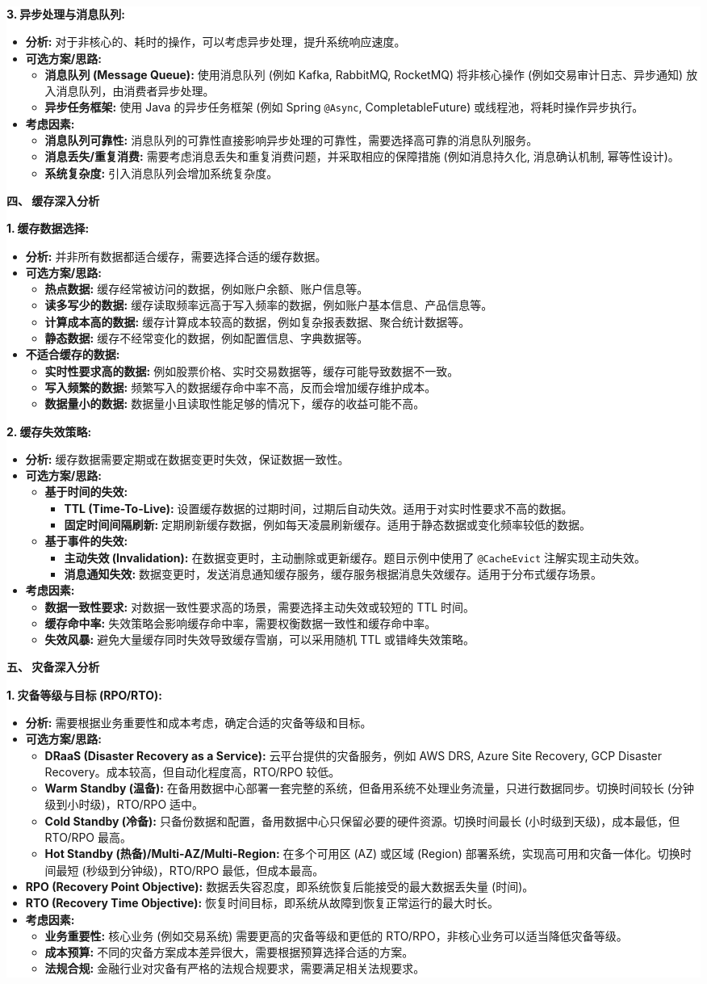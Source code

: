 **3. 异步处理与消息队列:**

* **分析:**  对于非核心的、耗时的操作，可以考虑异步处理，提升系统响应速度。
* **可选方案/思路:**
    * **消息队列 (Message Queue):**  使用消息队列 (例如 Kafka, RabbitMQ, RocketMQ) 将非核心操作 (例如交易审计日志、异步通知) 放入消息队列，由消费者异步处理。
    * **异步任务框架:**  使用 Java 的异步任务框架 (例如 Spring `@Async`, CompletableFuture) 或线程池，将耗时操作异步执行。
* **考虑因素:**
    * **消息队列可靠性:**  消息队列的可靠性直接影响异步处理的可靠性，需要选择高可靠的消息队列服务。
    * **消息丢失/重复消费:**  需要考虑消息丢失和重复消费问题，并采取相应的保障措施 (例如消息持久化, 消息确认机制, 幂等性设计)。
    * **系统复杂度:**  引入消息队列会增加系统复杂度。

**四、 缓存深入分析**

**1. 缓存数据选择:**

* **分析:**  并非所有数据都适合缓存，需要选择合适的缓存数据。
* **可选方案/思路:**
    * **热点数据:**  缓存经常被访问的数据，例如账户余额、账户信息等。
    * **读多写少的数据:**  缓存读取频率远高于写入频率的数据，例如账户基本信息、产品信息等。
    * **计算成本高的数据:**  缓存计算成本较高的数据，例如复杂报表数据、聚合统计数据等。
    * **静态数据:**  缓存不经常变化的数据，例如配置信息、字典数据等。
* **不适合缓存的数据:**
    * **实时性要求高的数据:**  例如股票价格、实时交易数据等，缓存可能导致数据不一致。
    * **写入频繁的数据:**  频繁写入的数据缓存命中率不高，反而会增加缓存维护成本。
    * **数据量小的数据:**  数据量小且读取性能足够的情况下，缓存的收益可能不高。

**2. 缓存失效策略:**

* **分析:**  缓存数据需要定期或在数据变更时失效，保证数据一致性。
* **可选方案/思路:**
    * **基于时间的失效:**
        * **TTL (Time-To-Live):**  设置缓存数据的过期时间，过期后自动失效。适用于对实时性要求不高的数据。
        * **固定时间间隔刷新:**  定期刷新缓存数据，例如每天凌晨刷新缓存。适用于静态数据或变化频率较低的数据。
    * **基于事件的失效:**
        * **主动失效 (Invalidation):**  在数据变更时，主动删除或更新缓存。题目示例中使用了 `@CacheEvict` 注解实现主动失效。
        * **消息通知失效:**  数据变更时，发送消息通知缓存服务，缓存服务根据消息失效缓存。适用于分布式缓存场景。
* **考虑因素:**
    * **数据一致性要求:**  对数据一致性要求高的场景，需要选择主动失效或较短的 TTL 时间。
    * **缓存命中率:**  失效策略会影响缓存命中率，需要权衡数据一致性和缓存命中率。
    * **失效风暴:**  避免大量缓存同时失效导致缓存雪崩，可以采用随机 TTL 或错峰失效策略。

**五、 灾备深入分析**

**1. 灾备等级与目标 (RPO/RTO):**

* **分析:**  需要根据业务重要性和成本考虑，确定合适的灾备等级和目标。
* **可选方案/思路:**
    * **DRaaS (Disaster Recovery as a Service):**  云平台提供的灾备服务，例如 AWS DRS, Azure Site Recovery, GCP Disaster Recovery。成本较高，但自动化程度高，RTO/RPO 较低。
    * **Warm Standby (温备):**  在备用数据中心部署一套完整的系统，但备用系统不处理业务流量，只进行数据同步。切换时间较长 (分钟级到小时级)，RTO/RPO 适中。
    * **Cold Standby (冷备):**  只备份数据和配置，备用数据中心只保留必要的硬件资源。切换时间最长 (小时级到天级)，成本最低，但 RTO/RPO 最高。
    * **Hot Standby (热备)/Multi-AZ/Multi-Region:**  在多个可用区 (AZ) 或区域 (Region) 部署系统，实现高可用和灾备一体化。切换时间最短 (秒级到分钟级)，RTO/RPO 最低，但成本最高。
* **RPO (Recovery Point Objective):**  数据丢失容忍度，即系统恢复后能接受的最大数据丢失量 (时间)。
* **RTO (Recovery Time Objective):**  恢复时间目标，即系统从故障到恢复正常运行的最大时长。
* **考虑因素:**
    * **业务重要性:**  核心业务 (例如交易系统) 需要更高的灾备等级和更低的 RTO/RPO，非核心业务可以适当降低灾备等级。
    * **成本预算:**  不同的灾备方案成本差异很大，需要根据预算选择合适的方案。
    * **法规合规:**  金融行业对灾备有严格的法规合规要求，需要满足相关法规要求。
